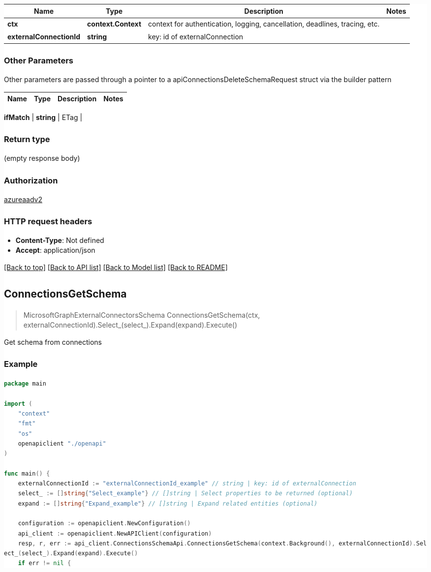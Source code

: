 
Name | Type | Description  | Notes
------------- | ------------- | ------------- | -------------
**ctx** | **context.Context** | context for authentication, logging, cancellation, deadlines, tracing, etc.
**externalConnectionId** | **string** | key: id of externalConnection | 

### Other Parameters

Other parameters are passed through a pointer to a apiConnectionsDeleteSchemaRequest struct via the builder pattern


Name | Type | Description  | Notes
------------- | ------------- | ------------- | -------------

 **ifMatch** | **string** | ETag | 

### Return type

 (empty response body)

### Authorization

[azureaadv2](../README.md#azureaadv2)

### HTTP request headers

- **Content-Type**: Not defined
- **Accept**: application/json

[[Back to top]](#) [[Back to API list]](../README.md#documentation-for-api-endpoints)
[[Back to Model list]](../README.md#documentation-for-models)
[[Back to README]](../README.md)


## ConnectionsGetSchema

> MicrosoftGraphExternalConnectorsSchema ConnectionsGetSchema(ctx, externalConnectionId).Select_(select_).Expand(expand).Execute()

Get schema from connections



### Example

```go
package main

import (
    "context"
    "fmt"
    "os"
    openapiclient "./openapi"
)

func main() {
    externalConnectionId := "externalConnectionId_example" // string | key: id of externalConnection
    select_ := []string{"Select_example"} // []string | Select properties to be returned (optional)
    expand := []string{"Expand_example"} // []string | Expand related entities (optional)

    configuration := openapiclient.NewConfiguration()
    api_client := openapiclient.NewAPIClient(configuration)
    resp, r, err := api_client.ConnectionsSchemaApi.ConnectionsGetSchema(context.Background(), externalConnectionId).Select_(select_).Expand(expand).Execute()
    if err != nil {
```